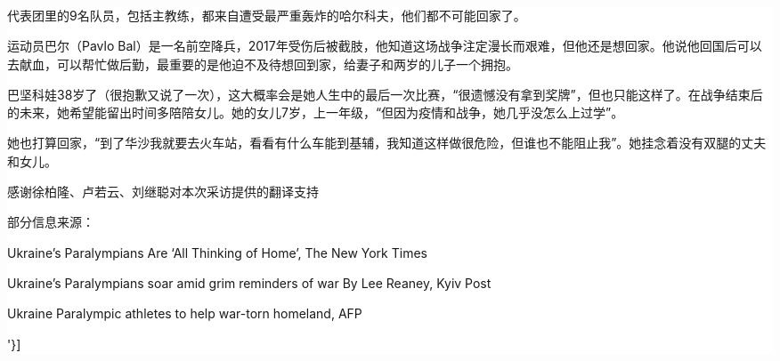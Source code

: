 代表团里的9名队员，包括主教练，都来自遭受最严重轰炸的哈尔科夫，他们都不可能回家了。

运动员巴尔（Pavlo Bal）是一名前空降兵，2017年受伤后被截肢，他知道这场战争注定漫长而艰难，但他还是想回家。他说他回国后可以去献血，可以帮忙做后勤，最重要的是他迫不及待想回到家，给妻子和两岁的儿子一个拥抱。

巴坚科娃38岁了（很抱歉又说了一次），这大概率会是她人生中的最后一次比赛，“很遗憾没有拿到奖牌”，但也只能这样了。在战争结束后的未来，她希望能留出时间多陪陪女儿。她的女儿7岁，上一年级，“但因为疫情和战争，她几乎没怎么上过学”。

她也打算回家，“到了华沙我就要去火车站，看看有什么车能到基辅，我知道这样做很危险，但谁也不能阻止我”。她挂念着没有双腿的丈夫和女儿。

感谢徐柏隆、卢若云、刘继聪对本次采访提供的翻译支持

部分信息来源：





Ukraine’s Paralympians Are ‘All Thinking of Home’, The New York Times





Ukraine’s Paralympians soar amid grim reminders of war By Lee Reaney, Kyiv Post





Ukraine Paralympic athletes to help war-torn homeland, AFP



'}]